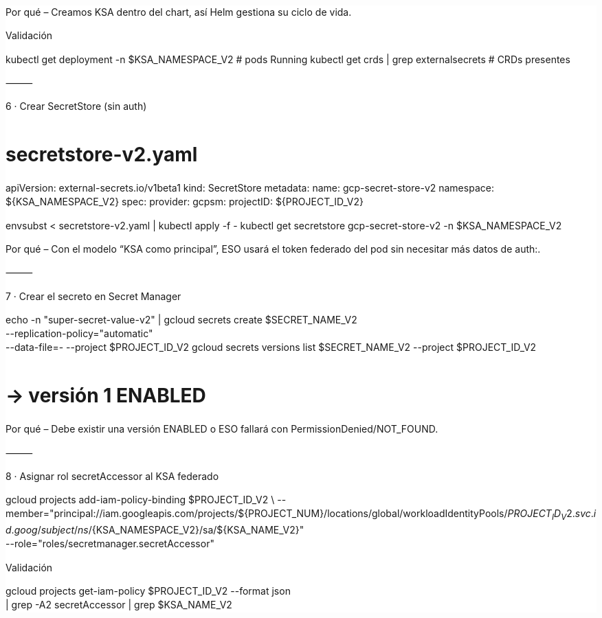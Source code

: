 Por qué – Creamos KSA dentro del chart, así Helm gestiona su ciclo de vida.

Validación

kubectl get deployment -n $KSA_NAMESPACE_V2 # pods Running
kubectl get crds | grep externalsecrets # CRDs presentes

⸻

6 · Crear SecretStore (sin auth)

# secretstore-v2.yaml

apiVersion: external-secrets.io/v1beta1
kind: SecretStore
metadata:
name: gcp-secret-store-v2
namespace: ${KSA_NAMESPACE_V2}
spec:
provider:
gcpsm:
projectID: ${PROJECT_ID_V2}

envsubst < secretstore-v2.yaml | kubectl apply -f -
kubectl get secretstore gcp-secret-store-v2 -n $KSA_NAMESPACE_V2

Por qué – Con el modelo “KSA como principal”, ESO usará el token federado del pod sin necesitar más datos de auth:.

⸻

7 · Crear el secreto en Secret Manager

echo -n "super-secret-value-v2" | gcloud secrets create $SECRET_NAME_V2 \
 --replication-policy="automatic" \
 --data-file=- --project $PROJECT_ID_V2
gcloud secrets versions list $SECRET_NAME_V2 --project $PROJECT_ID_V2

# → versión 1 ENABLED

Por qué – Debe existir una versión ENABLED o ESO fallará con PermissionDenied/NOT_FOUND.

⸻

8 · Asignar rol secretAccessor al KSA federado

gcloud projects add-iam-policy-binding $PROJECT_ID_V2 \
  --member="principal://iam.googleapis.com/projects/${PROJECT_NUM}/locations/global/workloadIdentityPools/${PROJECT_ID_V2}.svc.id.goog/subject/ns/${KSA_NAMESPACE_V2}/sa/${KSA_NAME_V2}" \
 --role="roles/secretmanager.secretAccessor"

Validación

gcloud projects get-iam-policy $PROJECT_ID_V2 --format json \
 | grep -A2 secretAccessor | grep $KSA_NAME_V2
